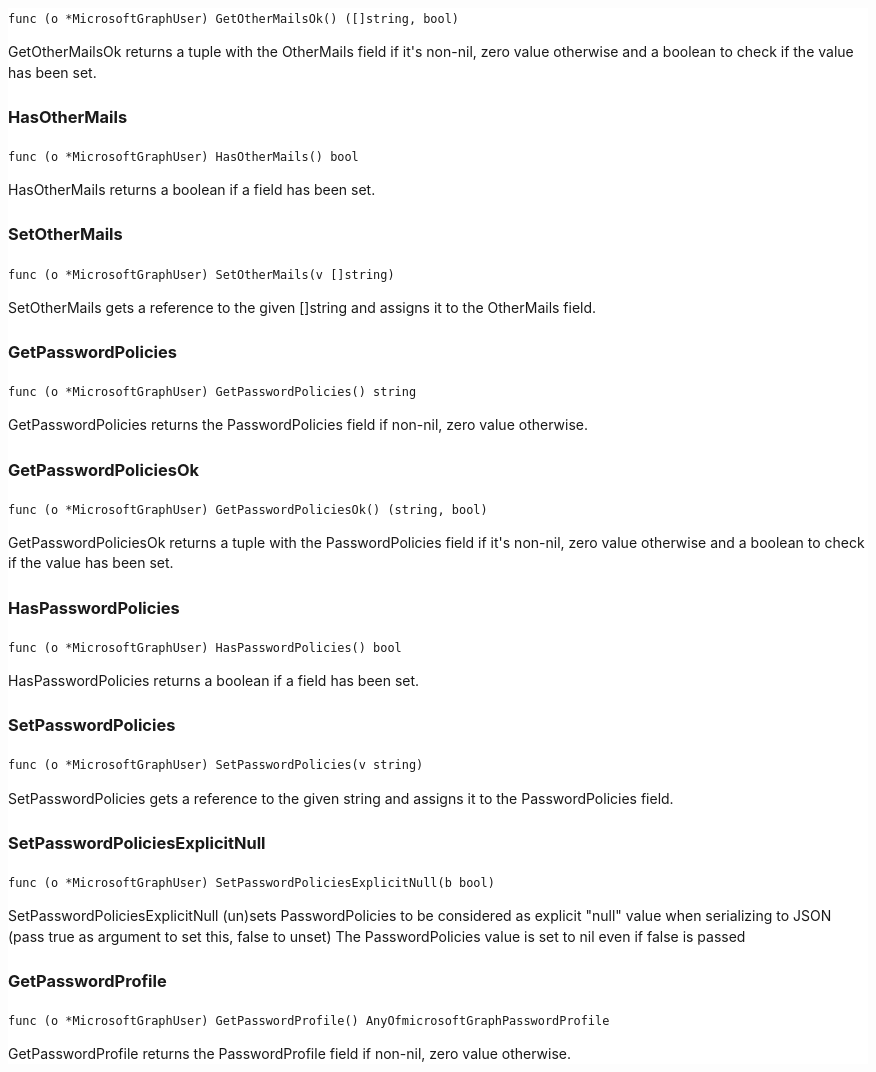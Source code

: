 `func (o *MicrosoftGraphUser) GetOtherMailsOk() ([]string, bool)`

GetOtherMailsOk returns a tuple with the OtherMails field if it's non-nil, zero value otherwise
and a boolean to check if the value has been set.

### HasOtherMails

`func (o *MicrosoftGraphUser) HasOtherMails() bool`

HasOtherMails returns a boolean if a field has been set.

### SetOtherMails

`func (o *MicrosoftGraphUser) SetOtherMails(v []string)`

SetOtherMails gets a reference to the given []string and assigns it to the OtherMails field.

### GetPasswordPolicies

`func (o *MicrosoftGraphUser) GetPasswordPolicies() string`

GetPasswordPolicies returns the PasswordPolicies field if non-nil, zero value otherwise.

### GetPasswordPoliciesOk

`func (o *MicrosoftGraphUser) GetPasswordPoliciesOk() (string, bool)`

GetPasswordPoliciesOk returns a tuple with the PasswordPolicies field if it's non-nil, zero value otherwise
and a boolean to check if the value has been set.

### HasPasswordPolicies

`func (o *MicrosoftGraphUser) HasPasswordPolicies() bool`

HasPasswordPolicies returns a boolean if a field has been set.

### SetPasswordPolicies

`func (o *MicrosoftGraphUser) SetPasswordPolicies(v string)`

SetPasswordPolicies gets a reference to the given string and assigns it to the PasswordPolicies field.

### SetPasswordPoliciesExplicitNull

`func (o *MicrosoftGraphUser) SetPasswordPoliciesExplicitNull(b bool)`

SetPasswordPoliciesExplicitNull (un)sets PasswordPolicies to be considered as explicit "null" value
when serializing to JSON (pass true as argument to set this, false to unset)
The PasswordPolicies value is set to nil even if false is passed
### GetPasswordProfile

`func (o *MicrosoftGraphUser) GetPasswordProfile() AnyOfmicrosoftGraphPasswordProfile`

GetPasswordProfile returns the PasswordProfile field if non-nil, zero value otherwise.
